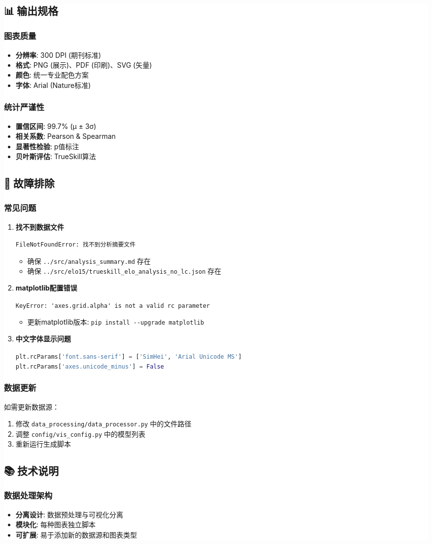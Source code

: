 ## 📊 输出规格

### 图表质量
- **分辨率**: 300 DPI (期刊标准)
- **格式**: PNG (展示)、PDF (印刷)、SVG (矢量)
- **颜色**: 统一专业配色方案
- **字体**: Arial (Nature标准)

### 统计严谨性
- **置信区间**: 99.7% (μ ± 3σ)
- **相关系数**: Pearson & Spearman
- **显著性检验**: p值标注
- **贝叶斯评估**: TrueSkill算法

## 🔧 故障排除

### 常见问题

1. **找不到数据文件**
   ```
   FileNotFoundError: 找不到分析摘要文件
   ```
   - 确保 `../src/analysis_summary.md` 存在
   - 确保 `../src/elo15/trueskill_elo_analysis_no_lc.json` 存在

2. **matplotlib配置错误** 
   ```
   KeyError: 'axes.grid.alpha' is not a valid rc parameter
   ```
   - 更新matplotlib版本: `pip install --upgrade matplotlib`

3. **中文字体显示问题**
   ```python
   plt.rcParams['font.sans-serif'] = ['SimHei', 'Arial Unicode MS']
   plt.rcParams['axes.unicode_minus'] = False
   ```

### 数据更新

如需更新数据源：
1. 修改 `data_processing/data_processor.py` 中的文件路径
2. 调整 `config/vis_config.py` 中的模型列表
3. 重新运行生成脚本

## 📚 技术说明

### 数据处理架构
- **分离设计**: 数据预处理与可视化分离
- **模块化**: 每种图表独立脚本
- **可扩展**: 易于添加新的数据源和图表类型
